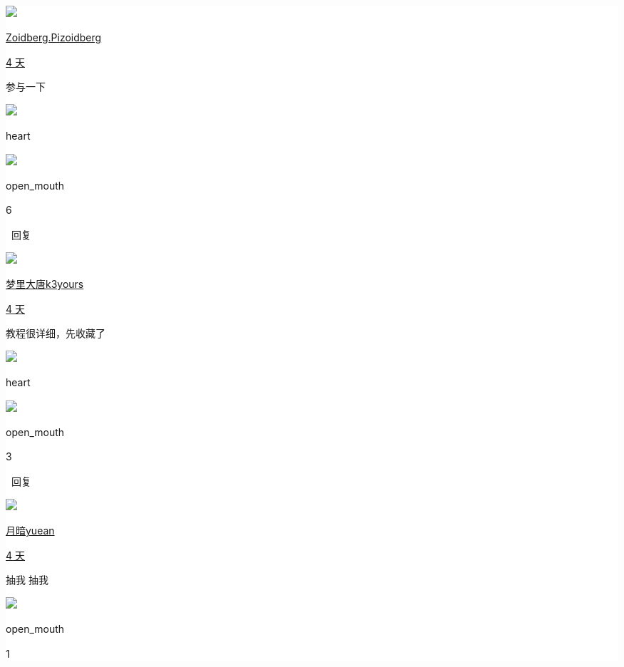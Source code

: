 [![](https://linux.do/user_avatar/linux.do/zoidberg/96/196257_2.png)
](/u/zoidberg)

[Zoidberg.Pi](/u/zoidberg)[zoidberg](/u/zoidberg)

[4 天](/t/topic/784295/4?u=niyan2025 "发布日期")

参与一下

  

![](https://linux.do/images/emoji/twemoji/heart.png?v=14)

heart

![](https://linux.do/images/emoji/twemoji/open_mouth.png?v=14)

open\_mouth

6

​ ​ 回复

[![](https://linux.do/letter_avatar/k3yours/96/5_d44a9b381edc88181525e3c8350177ca.png)
](/u/k3yours)

[梦里大唐](/u/k3yours)[k3yours](/u/k3yours)

[4 天](/t/topic/784295/5?u=niyan2025 "发布日期")

教程很详细，先收藏了

  

![](https://linux.do/images/emoji/twemoji/heart.png?v=14)

heart

![](https://linux.do/images/emoji/twemoji/open_mouth.png?v=14)

open\_mouth

3

​ ​ 回复

[![](https://linux.do/letter_avatar/yuean/96/5_d44a9b381edc88181525e3c8350177ca.png)
](/u/yuean)

[月暗](/u/yuean)[yuean](/u/yuean)

[4 天](/t/topic/784295/6?u=niyan2025 "发布日期")

抽我 抽我

  

![](https://linux.do/images/emoji/twemoji/open_mouth.png?v=14)

open\_mouth

1
